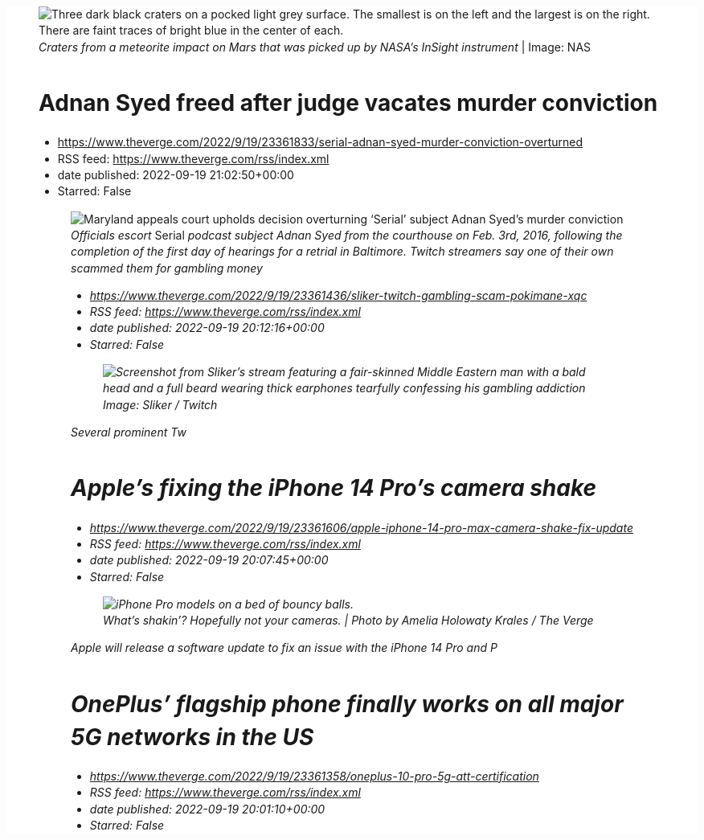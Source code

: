 <figure>
      <img alt="Three dark black craters on a pocked light grey surface. The smallest is on the left and the largest is on the right. There are faint traces of bright blue in the center of each." src="https://cdn.vox-cdn.com/thumbor/jruuloStHwnr5kZ3lijqJVfjJFQ=/0x0:985x657/1310x873/cdn.vox-cdn.com/uploads/chorus_image/image/71389136/1_pia25408_1041.0.jpeg" />
        <figcaption><em>Craters from a meteorite impact on Mars that was picked up by NASA’s InSight instrument</em> | Image: NAS

# Adnan Syed freed after judge vacates murder conviction
 - https://www.theverge.com/2022/9/19/23361833/serial-adnan-syed-murder-conviction-overturned
 - RSS feed: https://www.theverge.com/rss/index.xml
 - date published: 2022-09-19 21:02:50+00:00
 - Starred: False

<figure>
      <img alt="Maryland appeals court upholds decision overturning ‘Serial’ subject Adnan Syed’s murder conviction" src="https://cdn.vox-cdn.com/thumbor/2aoLNZT6KaX1VzLWN1fzegOuKvU=/2x0:2998x1997/1310x873/cdn.vox-cdn.com/uploads/chorus_image/image/71389028/939773732.0.jpg" />
        <figcaption><em>Officials escort </em>Serial<em> podcast subject Adnan Syed from the courthouse on Feb. 3rd, 2016, following the completion of the first day of hearings for a retrial in Baltimore.&nbsp;</e

# Twitch streamers say one of their own scammed them for gambling money
 - https://www.theverge.com/2022/9/19/23361436/sliker-twitch-gambling-scam-pokimane-xqc
 - RSS feed: https://www.theverge.com/rss/index.xml
 - date published: 2022-09-19 20:12:16+00:00
 - Starred: False

<figure>
      <img alt="Screenshot from Sliker’s stream featuring a fair-skinned Middle Eastern man with a bald head and a full beard wearing thick earphones tearfully confessing his gambling addiction" src="https://cdn.vox-cdn.com/thumbor/xUjxakHbl3HOnssygItsnrYlrYc=/0x0:1530x1020/1310x873/cdn.vox-cdn.com/uploads/chorus_image/image/71388826/Screen_Shot_2022_09_19_at_3.44.31_PM.0.png" />
        <figcaption>Image: Sliker / Twitch</figcaption>
    </figure>

  <p id="RmtZ8U">Several prominent Tw

# Apple’s fixing the iPhone 14 Pro’s camera shake
 - https://www.theverge.com/2022/9/19/23361606/apple-iphone-14-pro-max-camera-shake-fix-update
 - RSS feed: https://www.theverge.com/rss/index.xml
 - date published: 2022-09-19 20:07:45+00:00
 - Starred: False

<figure>
      <img alt="iPhone Pro models on a bed of bouncy balls." src="https://cdn.vox-cdn.com/thumbor/Q49NC4RoLHL09dhkbcIYep5Fjd4=/0x0:2040x1360/1310x873/cdn.vox-cdn.com/uploads/chorus_image/image/71388804/226270_iPHONE_14_PHO_akrales_0724.0.jpg" />
        <figcaption><em>What’s shakin’? Hopefully not your cameras.</em> | Photo by Amelia Holowaty Krales / The Verge</figcaption>
    </figure>

  <p id="P43GJb">Apple will release a software update to fix an issue with the iPhone 14 Pro and P

# OnePlus’ flagship phone finally works on all major 5G networks in the US
 - https://www.theverge.com/2022/9/19/23361358/oneplus-10-pro-5g-att-certification
 - RSS feed: https://www.theverge.com/rss/index.xml
 - date published: 2022-09-19 20:01:10+00:00
 - Starred: False

